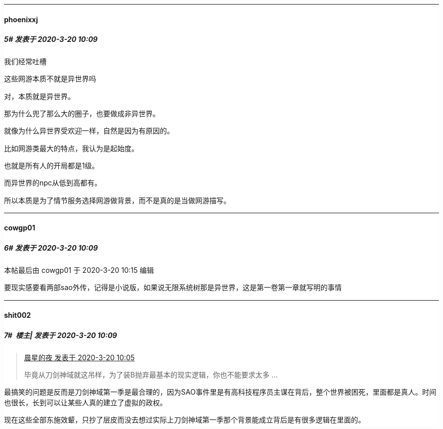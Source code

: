 


*****

####  phoenixxj  
##### 5#       发表于 2020-3-20 10:09




我们经常吐槽

这些网游本质不就是异世界吗

对，本质就是异世界。

那为什么兜了那么大的圈子，也要做成非异世界。

就像为什么异世界受欢迎一样，自然是因为有原因的。

比如网游类最大的特点，我认为是起始度。

也就是所有人的开局都是1级。

而异世界的npc从低到高都有。


所以本质是为了情节服务选择网游做背景，而不是真的是当做网游描写。







*****

####  cowgp01  
##### 6#       发表于 2020-3-20 10:09



 本帖最后由 cowgp01 于 2020-3-20 10:15 编辑 

要现实感要看两部sao外传，记得是小说版，如果说无限系统树那是异世界，这是第一卷第一章就写明的事情







*****

####  shit002  
##### 7#         楼主| 发表于 2020-3-20 10:09



<blockquote><a href="httphttps://bbs.saraba1st.com/2b/forum.php?mod=redirect&amp;goto=findpost&amp;pid=46808562&amp;ptid=1919852" target="_blank">晨星的夜 发表于 2020-3-20 10:05</a>

毕竟从刀剑神域就这吊样，为了装B抛弃最基本的现实逻辑，你也不能要求太多 ...</blockquote>
最搞笑的问题是反而是刀剑神域第一季是最合理的，因为SAO事件里是有高科技程序员主谋在背后，整个世界被困死，里面都是真人。时间也很长，长到可以让某些人真的建立了虚拟的政权。


现在这些全部东施效颦，只抄了层皮而没去想过实际上刀剑神域第一季那个背景能成立背后是有很多逻辑在里面的。
